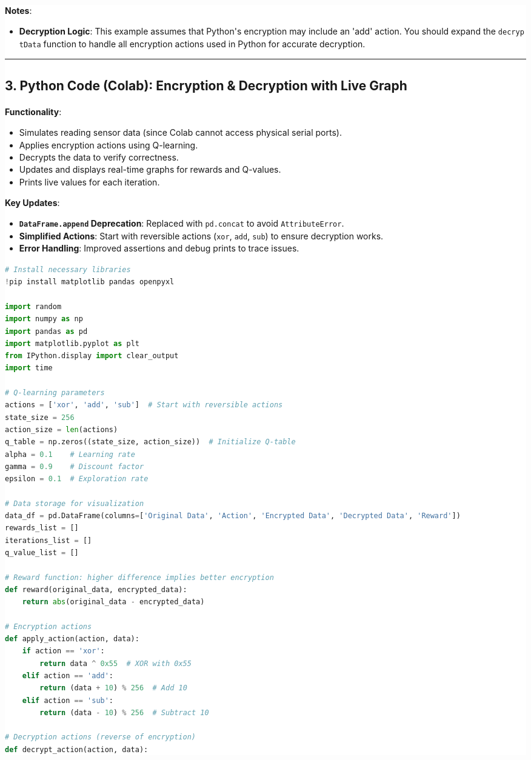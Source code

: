 **Notes**:
- **Decryption Logic**: This example assumes that Python's encryption may include an 'add' action. You should expand the `decryptData` function to handle all encryption actions used in Python for accurate decryption.

---

## 3. Python Code (Colab): Encryption & Decryption with Live Graph

**Functionality**:
- Simulates reading sensor data (since Colab cannot access physical serial ports).
- Applies encryption actions using Q-learning.
- Decrypts the data to verify correctness.
- Updates and displays real-time graphs for rewards and Q-values.
- Prints live values for each iteration.

**Key Updates**:
- **`DataFrame.append` Deprecation**: Replaced with `pd.concat` to avoid `AttributeError`.
- **Simplified Actions**: Start with reversible actions (`xor`, `add`, `sub`) to ensure decryption works.
- **Error Handling**: Improved assertions and debug prints to trace issues.

```python
# Install necessary libraries
!pip install matplotlib pandas openpyxl

import random
import numpy as np
import pandas as pd
import matplotlib.pyplot as plt
from IPython.display import clear_output
import time

# Q-learning parameters
actions = ['xor', 'add', 'sub']  # Start with reversible actions
state_size = 256
action_size = len(actions)
q_table = np.zeros((state_size, action_size))  # Initialize Q-table
alpha = 0.1    # Learning rate
gamma = 0.9    # Discount factor
epsilon = 0.1  # Exploration rate

# Data storage for visualization
data_df = pd.DataFrame(columns=['Original Data', 'Action', 'Encrypted Data', 'Decrypted Data', 'Reward'])
rewards_list = []
iterations_list = []
q_value_list = []

# Reward function: higher difference implies better encryption
def reward(original_data, encrypted_data):
    return abs(original_data - encrypted_data)

# Encryption actions
def apply_action(action, data):
    if action == 'xor':
        return data ^ 0x55  # XOR with 0x55
    elif action == 'add':
        return (data + 10) % 256  # Add 10
    elif action == 'sub':
        return (data - 10) % 256  # Subtract 10

# Decryption actions (reverse of encryption)
def decrypt_action(action, data):
```